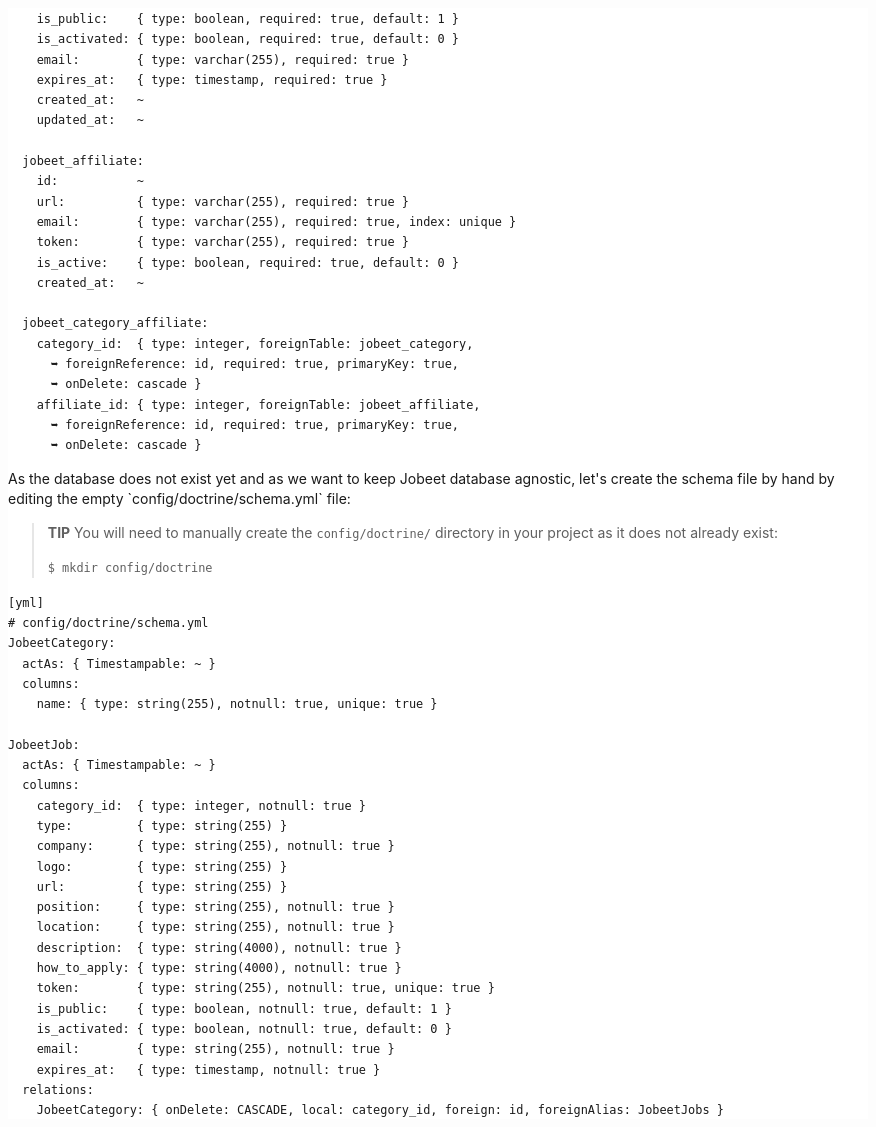         is_public:    { type: boolean, required: true, default: 1 }
        is_activated: { type: boolean, required: true, default: 0 }
        email:        { type: varchar(255), required: true }
        expires_at:   { type: timestamp, required: true }
        created_at:   ~
        updated_at:   ~

      jobeet_affiliate:
        id:           ~
        url:          { type: varchar(255), required: true }
        email:        { type: varchar(255), required: true, index: unique }
        token:        { type: varchar(255), required: true }
        is_active:    { type: boolean, required: true, default: 0 }
        created_at:   ~

      jobeet_category_affiliate:
        category_id:  { type: integer, foreignTable: jobeet_category,
          ➥ foreignReference: id, required: true, primaryKey: true,
          ➥ onDelete: cascade }
        affiliate_id: { type: integer, foreignTable: jobeet_affiliate,
          ➥ foreignReference: id, required: true, primaryKey: true,
          ➥ onDelete: cascade }
</propel>
<doctrine>
As the database does not exist yet and as we want to keep Jobeet database
agnostic, let's create the schema file by hand by editing the empty
`config/doctrine/schema.yml` file:

>**TIP**
>You will need to manually create the `config/doctrine/` directory in your
>project as it does not already exist:
>
>     $ mkdir config/doctrine

    [yml]
    # config/doctrine/schema.yml
    JobeetCategory:
      actAs: { Timestampable: ~ }
      columns:
        name: { type: string(255), notnull: true, unique: true }

    JobeetJob:
      actAs: { Timestampable: ~ }
      columns:
        category_id:  { type: integer, notnull: true }
        type:         { type: string(255) }
        company:      { type: string(255), notnull: true }
        logo:         { type: string(255) }
        url:          { type: string(255) }
        position:     { type: string(255), notnull: true }
        location:     { type: string(255), notnull: true }
        description:  { type: string(4000), notnull: true }
        how_to_apply: { type: string(4000), notnull: true }
        token:        { type: string(255), notnull: true, unique: true }
        is_public:    { type: boolean, notnull: true, default: 1 }
        is_activated: { type: boolean, notnull: true, default: 0 }
        email:        { type: string(255), notnull: true }
        expires_at:   { type: timestamp, notnull: true }
      relations:
        JobeetCategory: { onDelete: CASCADE, local: category_id, foreign: id, foreignAlias: JobeetJobs } 
